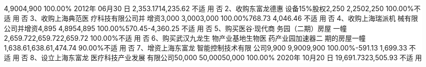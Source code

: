 4,9004,900
100.00%
2012年
06月30
日
2,353.1714,235.62
不适
用
否
2、收购东富龙德惠
设备15%股权2,250
2,2502,250
100.00%不适
用
否
3、收购上海典范医
疗科技有限公司并
增资3,000
3,0003,000
100.00%768.73
4,046.46
不适
用
否
4、收购上海瑞派机
械有限公司并增资4,895
4,8954,895
100.00%570.45-4,360.25
不适
用
否
5、购买医谷·现代商
务园（二期）房屋
一幢2,659.722,659.722,659.72
100.00%不适
用
否
6、购买武汉九龙生
物产业基地生物医
药产业园加速器二
期的房屋一幢1,638.61,638.61,474.74
90.00%不适
用
否
7、增资上海东富龙
智能控制技术有限
公司9,900
9,9009,900
100.00%-591.13
1,699.33
不适
用
否
8、设立上海东富龙
医疗科技产业发展
有限公司50,000
50,00050,000
100.00%
2020年
10月20
日
19,691.7323,505.93
不适
用